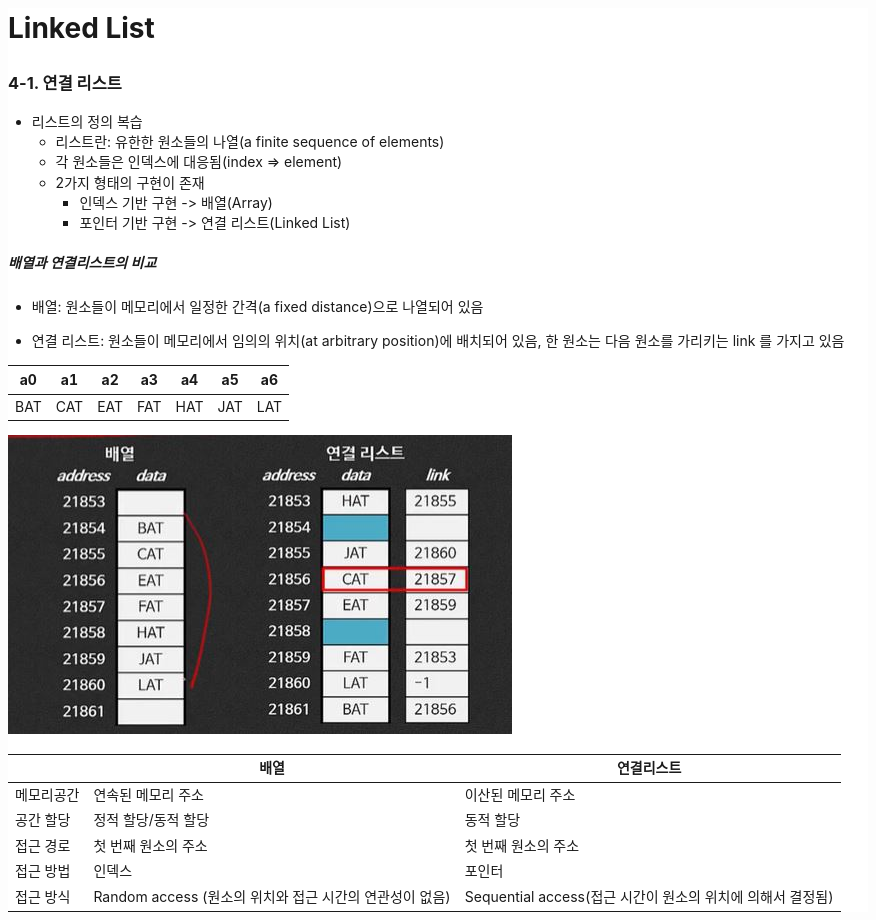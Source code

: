 # Linked List

### 4-1. 연결 리스트

- 리스트의 정의 복습
  - 리스트란: 유한한 원소들의 나열(a finite sequence of elements)
  - 각 원소들은 인덱스에 대응됨(index => element)
  - 2가지 형태의 구현이 존재
    - 인덱스 기반 구현 -> 배열(Array)
    - 포인터 기반 구현 -> 연결 리스트(Linked List)



##### 배열과 연결리스트의 비교

- 배열: 원소들이 메모리에서 일정한 간격(a fixed distance)으로 나열되어 있음

- 연결 리스트: 원소들이 메모리에서 임의의 위치(at arbitrary position)에 배치되어 있음, 한 원소는 다음 원소를 가리키는 link 를 가지고 있음

| a0   | a1   | a2   | a3   | a4   | a5   | a6   |
| ---- | ---- | ---- | ---- | ---- | ---- | ---- |
| BAT  | CAT  | EAT  | FAT  | HAT  | JAT  | LAT  |

![](./imgs/arry_vs_linkedlist.jpg)

|            | 배열                                                    | 연결리스트                                                 |
| ---------- | ------------------------------------------------------- | ---------------------------------------------------------- |
| 메모리공간 | 연속된 메모리 주소                                      | 이산된 메모리 주소                                         |
| 공간 할당  | 정적 할당/동적 할당                                     | 동적 할당                                                  |
| 접근 경로  | 첫 번째 원소의 주소                                     | 첫 번째 원소의 주소                                        |
| 접근 방법  | 인덱스                                                  | 포인터                                                     |
| 접근 방식  | Random access (원소의 위치와 접근 시간의 연관성이 없음) | Sequential access(접근 시간이 원소의 위치에 의해서 결정됨) |

